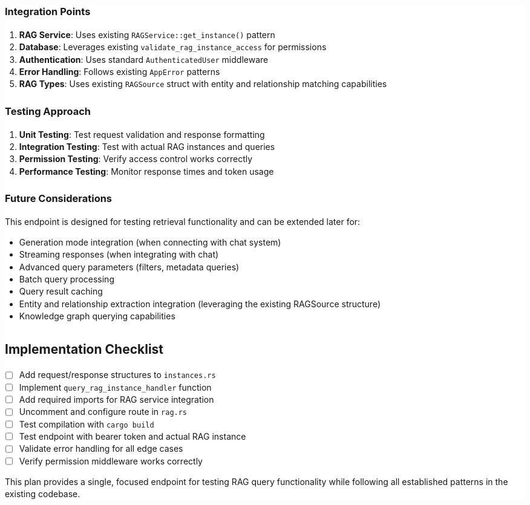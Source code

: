 ### Integration Points

1. **RAG Service**: Uses existing `RAGService::get_instance()` pattern
2. **Database**: Leverages existing `validate_rag_instance_access` for permissions
3. **Authentication**: Uses standard `AuthenticatedUser` middleware
4. **Error Handling**: Follows existing `AppError` patterns
5. **RAG Types**: Uses existing `RAGSource` struct with entity and relationship matching capabilities

### Testing Approach

1. **Unit Testing**: Test request validation and response formatting
2. **Integration Testing**: Test with actual RAG instances and queries  
3. **Permission Testing**: Verify access control works correctly
4. **Performance Testing**: Monitor response times and token usage

### Future Considerations

This endpoint is designed for testing retrieval functionality and can be extended later for:
- Generation mode integration (when connecting with chat system)  
- Streaming responses (when integrating with chat)
- Advanced query parameters (filters, metadata queries)
- Batch query processing
- Query result caching
- Entity and relationship extraction integration (leveraging the existing RAGSource structure)
- Knowledge graph querying capabilities

## Implementation Checklist

- [ ] Add request/response structures to `instances.rs`
- [ ] Implement `query_rag_instance_handler` function
- [ ] Add required imports for RAG service integration
- [ ] Uncomment and configure route in `rag.rs`
- [ ] Test compilation with `cargo build`
- [ ] Test endpoint with bearer token and actual RAG instance
- [ ] Validate error handling for all edge cases
- [ ] Verify permission middleware works correctly

This plan provides a single, focused endpoint for testing RAG query functionality while following all established patterns in the existing codebase.